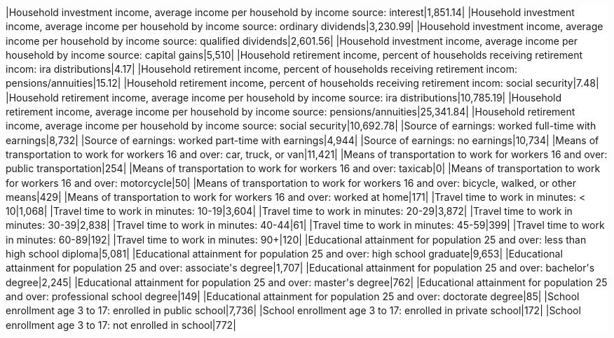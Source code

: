 |Household investment income, average income per household by income source: interest|1,851.14|
|Household investment income, average income per household by income source: ordinary dividends|3,230.99|
|Household investment income, average income per household by income source: qualified dividends|2,601.56|
|Household investment income, average income per household by income source: capital gains|5,510|
|Household retirement income, percent of households receiving retirement incom: ira distributions|4.17|
|Household retirement income, percent of households receiving retirement incom: pensions/annuities|15.12|
|Household retirement income, percent of households receiving retirement incom: social security|7.48|
|Household retirement income, average income per household by income source: ira distributions|10,785.19|
|Household retirement income, average income per household by income source: pensions/annuities|25,341.84|
|Household retirement income, average income per household by income source: social security|10,692.78|
|Source of earnings: worked full-time with earnings|8,732|
|Source of earnings: worked part-time with earnings|4,944|
|Source of earnings: no earnings|10,734|
|Means of transportation to work for workers 16 and over: car, truck, or van|11,421|
|Means of transportation to work for workers 16 and over: public transportation|254|
|Means of transportation to work for workers 16 and over: taxicab|0|
|Means of transportation to work for workers 16 and over: motorcycle|50|
|Means of transportation to work for workers 16 and over: bicycle, walked, or other means|429|
|Means of transportation to work for workers 16 and over: worked at home|171|
|Travel time to work in minutes: < 10|1,068|
|Travel time to work in minutes: 10-19|3,604|
|Travel time to work in minutes: 20-29|3,872|
|Travel time to work in minutes: 30-39|2,838|
|Travel time to work in minutes: 40-44|61|
|Travel time to work in minutes: 45-59|399|
|Travel time to work in minutes: 60-89|192|
|Travel time to work in minutes: 90+|120|
|Educational attainment for population 25 and over: less than high school diploma|5,081|
|Educational attainment for population 25 and over: high school graduate|9,653|
|Educational attainment for population 25 and over: associate's degree|1,707|
|Educational attainment for population 25 and over: bachelor's degree|2,245|
|Educational attainment for population 25 and over: master's degree|762|
|Educational attainment for population 25 and over: professional school degree|149|
|Educational attainment for population 25 and over: doctorate degree|85|
|School enrollment age 3 to 17: enrolled in public school|7,736|
|School enrollment age 3 to 17: enrolled in private school|172|
|School enrollment age 3 to 17: not enrolled in school|772|
